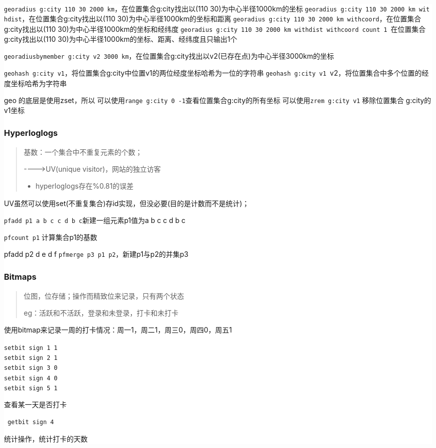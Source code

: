 `georadius g:city 110 30 2000 km`，在位置集合g:city找出以(110 30)为中心半径1000km的坐标
`georadius g:city 110 30 2000 km withdist`，在位置集合g:city找出以(110 30)为中心半径1000km的坐标和距离
`georadius g:city 110 30 2000 km withcoord`，在位置集合g:city找出以(110 30)为中心半径1000km的坐标和经纬度
`georadius g:city 110 30 2000 km withdist withcoord count 1 `在位置集合g:city找出以(110 30)为中心半径1000km的坐标、距离、经纬度且只输出1个

`georadiusbymember g:city v2 3000 km`，在位置集合g:city找出以v2(已存在点)为中心半径3000km的坐标

`geohash g:city v1`，将位置集合g:city中位置v1的两位经度坐标哈希为一位的字符串
`geohash g:city v1 `v2，将位置集合中多个位置的经度坐标哈希为字符串

geo 的底层是使用zset，所以
可以使用`range g:city 0 -1`查看位置集合g:city的所有坐标
可以使用`zrem g:city v1` 移除位置集合 g:city的v1坐标



### Hyperloglogs

> 基数：一个集合中不重复元素的个数；
>
> ---->UV(unique visitor)，网站的独立访客
>
> * hyperloglogs存在%0.81的误差

UV虽然可以使用set(不重复集合)存id实现，但没必要(目的是计数而不是统计)；

`pfadd p1 a b c c d b c`新建一组元素p1值为a b c c d b c

`pfcount p1` 计算集合p1的基数

pfadd p2 d e d f
`pfmerge p3 p1 p2`，新建p1与p2的并集p3



### Bitmaps

>位图，位存储；操作而精致位来记录，只有两个状态
>
>eg：活跃和不活跃，登录和未登录，打卡和未打卡

使用bitmap来记录一周的打卡情况：周一1，周二1，周三0，周四0，周五1

```setbit sign 1 1
setbit sign 1 1
setbit sign 2 1
setbit sign 3 0
setbit sign 4 0
setbit sign 5 1
```

查看某一天是否打卡

```bash
 getbit sign 4
```

统计操作，统计打卡的天数
